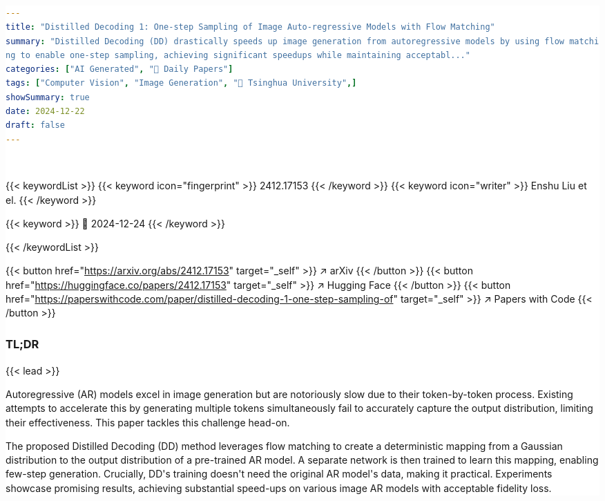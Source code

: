```yaml
---
title: "Distilled Decoding 1: One-step Sampling of Image Auto-regressive Models with Flow Matching"
summary: "Distilled Decoding (DD) drastically speeds up image generation from autoregressive models by using flow matching to enable one-step sampling, achieving significant speedups while maintaining acceptabl..."
categories: ["AI Generated", "🤗 Daily Papers"]
tags: ["Computer Vision", "Image Generation", "🏢 Tsinghua University",]
showSummary: true
date: 2024-12-22
draft: false
---
```


<br>

{{< keywordList >}}
{{< keyword icon="fingerprint" >}} 2412.17153 {{< /keyword >}}
{{< keyword icon="writer" >}} Enshu Liu et el. {{< /keyword >}}
 
{{< keyword >}} 🤗 2024-12-24 {{< /keyword >}}
 
{{< /keywordList >}}

{{< button href="https://arxiv.org/abs/2412.17153" target="_self" >}}
↗ arXiv
{{< /button >}}
{{< button href="https://huggingface.co/papers/2412.17153" target="_self" >}}
↗ Hugging Face
{{< /button >}}
{{< button href="https://paperswithcode.com/paper/distilled-decoding-1-one-step-sampling-of" target="_self" >}}
↗ Papers with Code
{{< /button >}}



<audio controls>
    <source src="https://ai-paper-reviewer.com/2412.17153/podcast.wav" type="audio/wav">
    Your browser does not support the audio element.
</audio>


### TL;DR


{{< lead >}}

Autoregressive (AR) models excel in image generation but are notoriously slow due to their token-by-token process.  Existing attempts to accelerate this by generating multiple tokens simultaneously fail to accurately capture the output distribution, limiting their effectiveness. This paper tackles this challenge head-on.

The proposed Distilled Decoding (DD) method leverages flow matching to create a deterministic mapping from a Gaussian distribution to the output distribution of a pre-trained AR model.  A separate network is then trained to learn this mapping, enabling few-step generation. Crucially, DD's training doesn't need the original AR model's data, making it practical. Experiments showcase promising results, achieving substantial speed-ups on various image AR models with acceptable fidelity loss.
